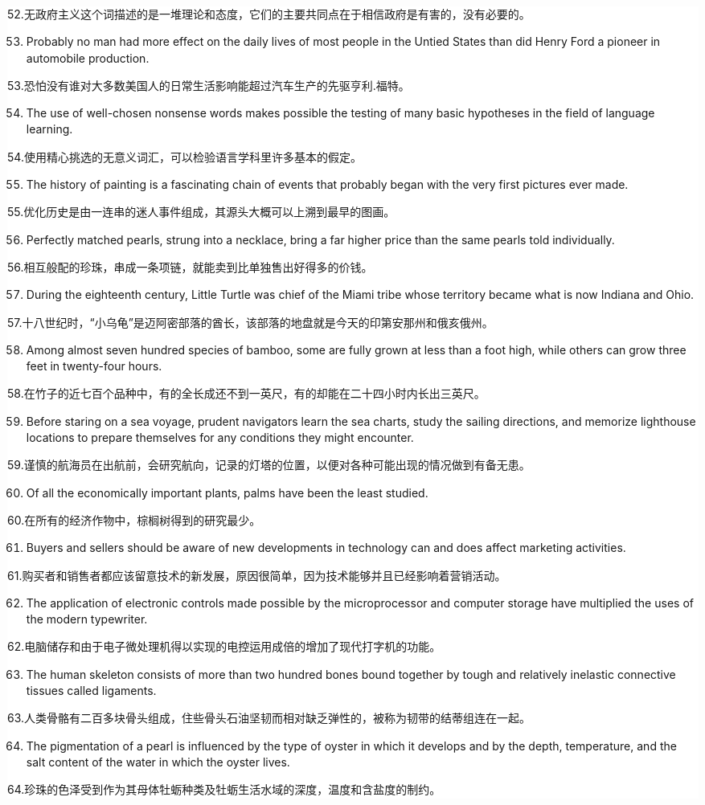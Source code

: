 52.无政府主义这个词描述的是一堆理论和态度，它们的主要共同点在于相信政府是有害的，没有必要的。

53. Probably no man had more effect on the daily lives of most people in the Untied States than did Henry Ford a pioneer in automobile production.

53.恐怕没有谁对大多数美国人的日常生活影响能超过汽车生产的先驱亨利.福特。

54. The use of well-chosen nonsense words makes possible the testing of many basic hypotheses in the field of language learning.

54.使用精心挑选的无意义词汇，可以检验语言学科里许多基本的假定。

55. The history of painting is a fascinating chain of events that probably began with the very first pictures ever made.

55.优化历史是由一连串的迷人事件组成，其源头大概可以上溯到最早的图画。

56. Perfectly matched pearls, strung into a necklace, bring a far higher price than the same pearls told individually.

56.相互般配的珍珠，串成一条项链，就能卖到比单独售出好得多的价钱。

57. During the eighteenth century, Little Turtle was chief of the Miami tribe whose territory became what is now Indiana and Ohio.

57.十八世纪时，“小乌龟”是迈阿密部落的酋长，该部落的地盘就是今天的印第安那州和俄亥俄州。

58. Among almost seven hundred species of bamboo, some are fully grown at less than a foot high, while others can grow three feet in twenty-four hours.

58.在竹子的近七百个品种中，有的全长成还不到一英尺，有的却能在二十四小时内长出三英尺。

59. Before staring on a sea voyage, prudent navigators learn the sea charts, study the sailing directions, and memorize lighthouse locations to prepare themselves for any conditions they might encounter.

59.谨慎的航海员在出航前，会研究航向，记录的灯塔的位置，以便对各种可能出现的情况做到有备无患。

60. Of all the economically important plants, palms have been the least studied.

60.在所有的经济作物中，棕榈树得到的研究最少。

61. Buyers and sellers should be aware of new developments in technology can and does affect marketing activities.

61.购买者和销售者都应该留意技术的新发展，原因很简单，因为技术能够并且已经影响着营销活动。

62. The application of electronic controls made possible by the microprocessor and computer storage have multiplied the uses of the modern typewriter.

62.电脑储存和由于电子微处理机得以实现的电控运用成倍的增加了现代打字机的功能。

63. The human skeleton consists of more than two hundred bones bound together by tough and relatively inelastic connective tissues called ligaments.

63.人类骨骼有二百多块骨头组成，住些骨头石油坚韧而相对缺乏弹性的，被称为韧带的结蒂组连在一起。

64. The pigmentation of a pearl is influenced by the type of oyster in which it develops and by the depth, temperature, and the salt content of the water in which the oyster lives.

64.珍珠的色泽受到作为其母体牡蛎种类及牡蛎生活水域的深度，温度和含盐度的制约。
